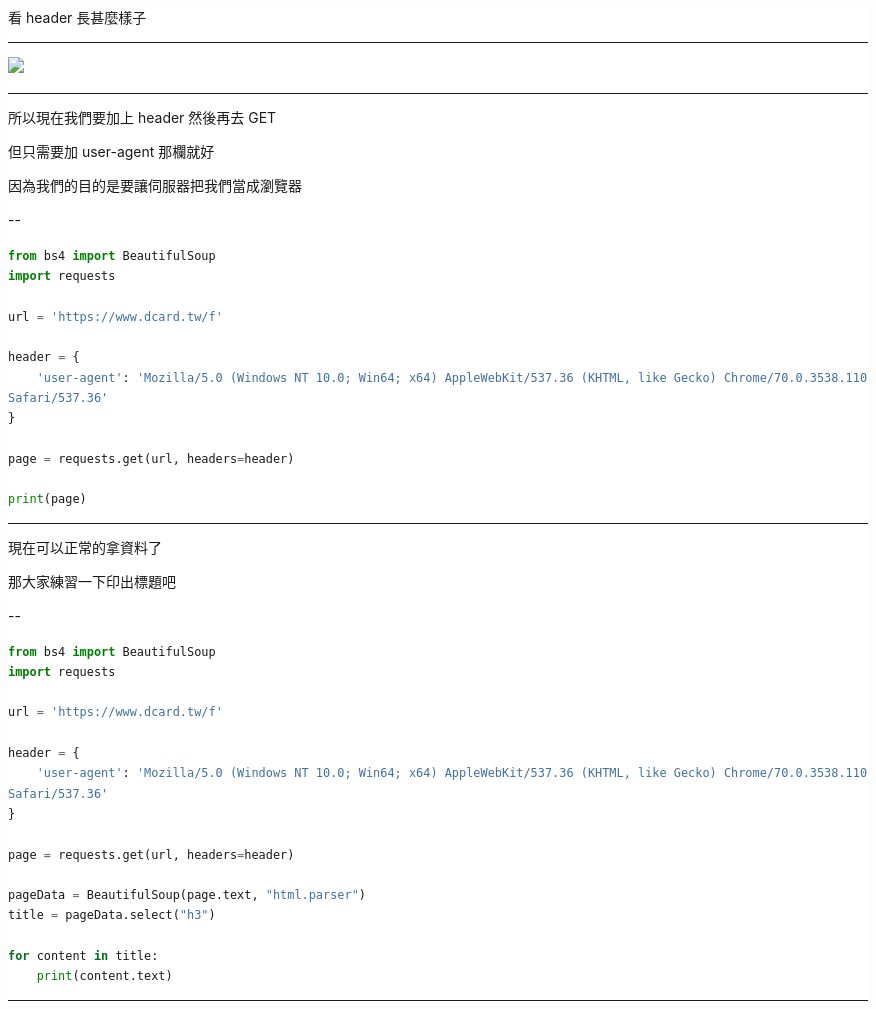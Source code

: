 看 header 長甚麼樣子

---

<img src="1.webp" width="60%" height="">

---

所以現在我們要加上 header 然後再去 GET

但只需要加 user-agent 那欄就好

因為我們的目的是要讓伺服器把我們當成瀏覽器

--

```python
from bs4 import BeautifulSoup
import requests

url = 'https://www.dcard.tw/f'

header = {
    'user-agent': 'Mozilla/5.0 (Windows NT 10.0; Win64; x64) AppleWebKit/537.36 (KHTML, like Gecko) Chrome/70.0.3538.110 Safari/537.36'
}

page = requests.get(url, headers=header)

print(page)
```

---

現在可以正常的拿資料了

那大家練習一下印出標題吧

--

```python
from bs4 import BeautifulSoup
import requests

url = 'https://www.dcard.tw/f'

header = {
    'user-agent': 'Mozilla/5.0 (Windows NT 10.0; Win64; x64) AppleWebKit/537.36 (KHTML, like Gecko) Chrome/70.0.3538.110 Safari/537.36'
}

page = requests.get(url, headers=header)

pageData = BeautifulSoup(page.text, "html.parser")
title = pageData.select("h3")

for content in title:
    print(content.text)
```

---